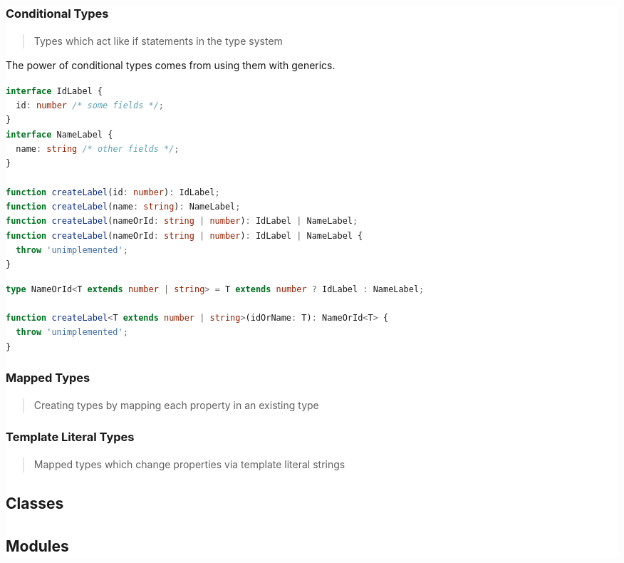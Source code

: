 ### Conditional Types

> Types which act like if statements in the type system

The power of conditional types comes from using them with generics.

```ts
interface IdLabel {
  id: number /* some fields */;
}
interface NameLabel {
  name: string /* other fields */;
}

function createLabel(id: number): IdLabel;
function createLabel(name: string): NameLabel;
function createLabel(nameOrId: string | number): IdLabel | NameLabel;
function createLabel(nameOrId: string | number): IdLabel | NameLabel {
  throw 'unimplemented';
}
```

```ts
type NameOrId<T extends number | string> = T extends number ? IdLabel : NameLabel;

function createLabel<T extends number | string>(idOrName: T): NameOrId<T> {
  throw 'unimplemented';
}
```

### Mapped Types

> Creating types by mapping each property in an existing type

### Template Literal Types

> Mapped types which change properties via template literal strings

## Classes

## Modules
